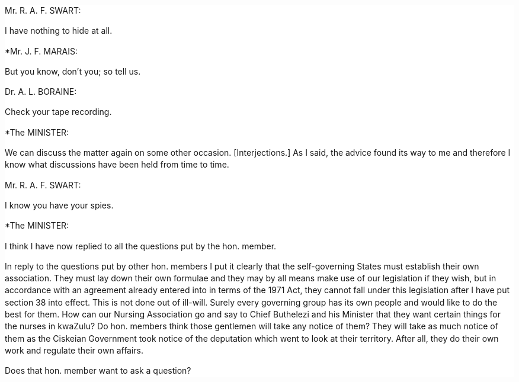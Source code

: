 <speech by="#swart">

<from>Mr. <person refersTo="hansard_za">R. A. F. SWART</person>:</from>

<p>I have nothing to hide at all.</p>

</speech>

<speech by="#marais">

<from>*Mr. <person refersTo="hansard_za">J. F. MARAIS</person>:</from>

<p>But you know, don&#x2019;t you; so tell us.</p>

</speech>

<speech by="#boraine">

<from>Dr. <person refersTo="hansard_za">A. L. BORAINE</person>:</from>

<p>Check your tape recording.</p>

</speech>

<speech by="#minister">

<from>*The <person refersTo="hansard_za">MINISTER</person>:</from>

<p>We can discuss the matter again on some other occasion. [Interjections.] As I said, the advice found its way to me and therefore I know what discussions have been held from time to time.</p>

</speech>

<speech by="#swart">

<from>Mr. <person refersTo="hansard_za">R. A. F. SWART</person>:</from>

<p>I know you have your spies.</p>

</speech>

<speech by="#minister">

<from>*The <person refersTo="hansard_za">MINISTER</person>:</from>

<p>I think I have now replied to all the questions put by the hon. member.</p>

<p>In reply to the questions put by other hon. members I put it clearly that the self-governing States must establish their own association. They must lay down their own <span class="col_1597-1598" refersTo="page_0817"/>formulae and they may by all means make use of our legislation if they wish, but in accordance with an agreement already entered into in terms of the 1971 Act, they cannot fall under this legislation after I have put section 38 into effect. This is not done out of ill-will. Surely every governing group has its own people and would like to do the best for them. How can our Nursing Association go and say to Chief Buthelezi and his Minister that they want certain things for the nurses in kwaZulu? Do hon. members think those gentlemen will take any notice of them? They will take as much notice of them as the Ciskeian Government took notice of the deputation which went to look at their territory. After all, they do their own work and regulate their own affairs.</p>

<p>Does that hon. member want to ask a question?</p>

</speech>

<speech by="#barnard">

